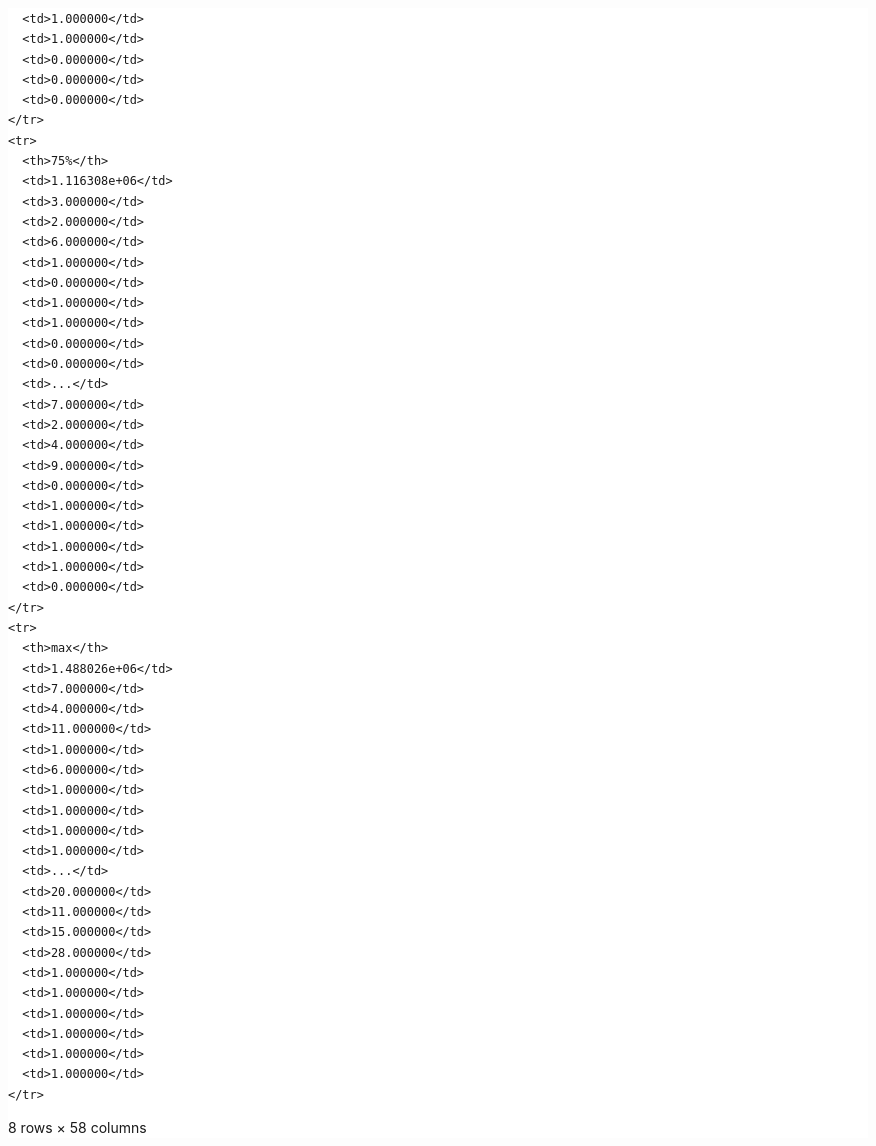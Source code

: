       <td>1.000000</td>
      <td>1.000000</td>
      <td>0.000000</td>
      <td>0.000000</td>
      <td>0.000000</td>
    </tr>
    <tr>
      <th>75%</th>
      <td>1.116308e+06</td>
      <td>3.000000</td>
      <td>2.000000</td>
      <td>6.000000</td>
      <td>1.000000</td>
      <td>0.000000</td>
      <td>1.000000</td>
      <td>1.000000</td>
      <td>0.000000</td>
      <td>0.000000</td>
      <td>...</td>
      <td>7.000000</td>
      <td>2.000000</td>
      <td>4.000000</td>
      <td>9.000000</td>
      <td>0.000000</td>
      <td>1.000000</td>
      <td>1.000000</td>
      <td>1.000000</td>
      <td>1.000000</td>
      <td>0.000000</td>
    </tr>
    <tr>
      <th>max</th>
      <td>1.488026e+06</td>
      <td>7.000000</td>
      <td>4.000000</td>
      <td>11.000000</td>
      <td>1.000000</td>
      <td>6.000000</td>
      <td>1.000000</td>
      <td>1.000000</td>
      <td>1.000000</td>
      <td>1.000000</td>
      <td>...</td>
      <td>20.000000</td>
      <td>11.000000</td>
      <td>15.000000</td>
      <td>28.000000</td>
      <td>1.000000</td>
      <td>1.000000</td>
      <td>1.000000</td>
      <td>1.000000</td>
      <td>1.000000</td>
      <td>1.000000</td>
    </tr>
  </tbody>
</table>
<p>8 rows × 58 columns</p>
</div>
